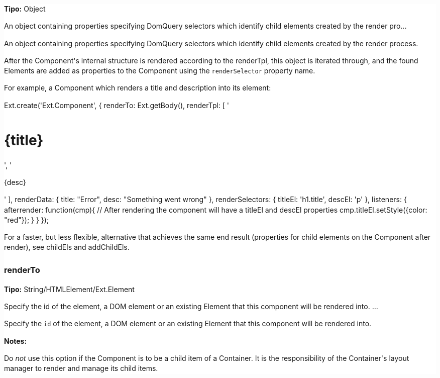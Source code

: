 **Tipo:** Object

An object containing properties specifying DomQuery selectors which identify child elements
created by the render pro...

An object containing properties specifying DomQuery selectors which identify child elements
created by the render process.

After the Component's internal structure is rendered according to the renderTpl, this object is iterated through,
and the found Elements are added as properties to the Component using the `renderSelector` property name.

For example, a Component which renders a title and description into its element:

Ext.create('Ext.Component', {
    renderTo: Ext.getBody(),
    renderTpl: [
        '<h1 class="title">{title}</h1>',
        '<p>{desc}</p>'
    ],
    renderData: {
        title: "Error",
        desc: "Something went wrong"
    },
    renderSelectors: {
        titleEl: 'h1.title',
        descEl: 'p'
    },
    listeners: {
        afterrender: function(cmp){
            // After rendering the component will have a titleEl and descEl properties
            cmp.titleEl.setStyle({color: "red"});
        }
    }
});


For a faster, but less flexible, alternative that achieves the same end result (properties for child elements on the
Component after render), see childEls and addChildEls.


### renderTo

**Tipo:** String/HTMLElement/Ext.Element

Specify the id of the element, a DOM element or an existing Element that this component will be rendered into. ...

Specify the `id` of the element, a DOM element or an existing Element that this component will be rendered into.

**Notes:**

Do *not* use this option if the Component is to be a child item of a Container.
It is the responsibility of the Container's
layout manager to render and manage its child items.
